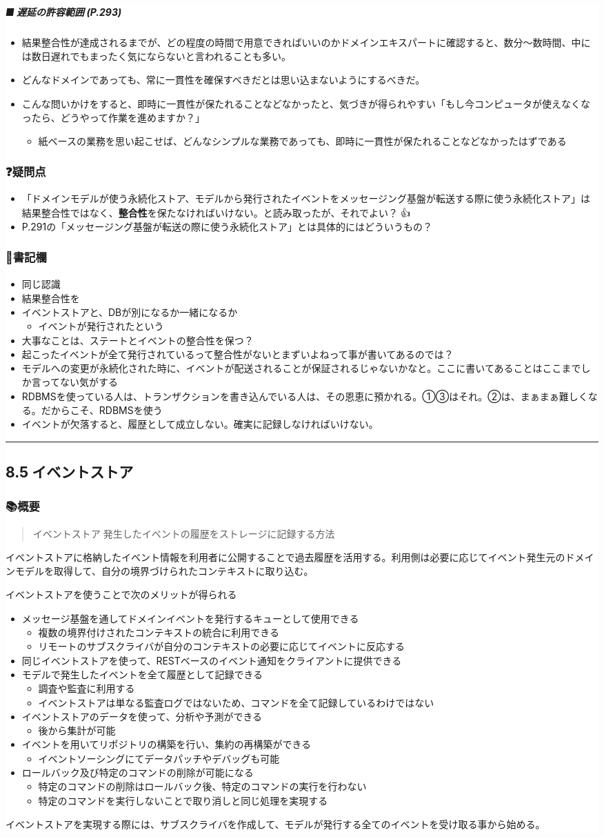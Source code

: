 ##### ■ 遅延の許容範囲 (P.293)
- 結果整合性が達成されるまでが、どの程度の時間で用意できればいいのかドメインエキスパートに確認すると、数分～数時間、中には数日遅れでもまったく気にならないと言われることも多い。
- どんなドメインであっても、常に一貫性を確保すべきだとは思い込まないようにするべきだ。

- こんな問いかけをすると、即時に一貫性が保たれることなどなかったと、気づきが得られやすい「もし今コンピュータが使えなくなったら、どうやって作業を進めますか？」
    - 紙ベースの業務を思い起こせば、どんなシンプルな業務であっても、即時に一貫性が保たれることなどなかったはずである

### :question:疑問点
- 「ドメインモデルが使う永続化ストア、モデルから発行されたイベントをメッセージング基盤が転送する際に使う永続化ストア」は結果整合性ではなく、**整合性**を保たなければいけない。と読み取ったが、それでよい？ :+1: 
- P.291の「メッセージング基盤が転送の際に使う永続化ストア」とは具体的にはどういうもの？

### :memo:書記欄
- 同じ認識
- 結果整合性を
- イベントストアと、DBが別になるか一緒になるか
    - イベントが発行されたという
- 大事なことは、ステートとイベントの整合性を保つ？
- 起こったイベントが全て発行されているって整合性がないとまずいよねって事が書いてあるのでは？
- モデルへの変更が永続化された時に、イベントが配送されることが保証されるじゃないかなと。ここに書いてあることはここまでしか言ってない気がする
- RDBMSを使っている人は、トランザクションを書き込んでいる人は、その恩恵に預かれる。①③はそれ。②は、まぁまぁ難しくなる。だからこそ、RDBMSを使う
- イベントが欠落すると、履歴として成立しない。確実に記録しなければいけない。


---

## 8.5 イベントストア

### :books:概要

>イベントストア
>発生したイベントの履歴をストレージに記録する方法

イベントストアに格納したイベント情報を利用者に公開することで過去履歴を活用する。利用側は必要に応じてイベント発生元のドメインモデルを取得して、自分の境界づけられたコンテキストに取り込む。

イベントストアを使うことで次のメリットが得られる

- メッセージ基盤を通してドメインイベントを発行するキューとして使用できる
    - 複数の境界付けされたコンテキストの統合に利用できる
    - リモートのサブスクライバが自分のコンテキストの必要に応じてイベントに反応する
- 同じイベントストアを使って、RESTベースのイベント通知をクライアントに提供できる
- モデルで発生したイベントを全て履歴として記録できる
    - 調査や監査に利用する
    - イベントストアは単なる監査ログではないため、コマンドを全て記録しているわけではない
- イベントストアのデータを使って、分析や予測ができる
    - 後から集計が可能
- イベントを用いてリポジトリの構築を行い、集約の再構築ができる
    - イベントソーシングにてデータパッチやデバッグも可能
- ロールバック及び特定のコマンドの削除が可能になる
    - 特定のコマンドの削除はロールバック後、特定のコマンドの実行を行わない
    - 特定のコマンドを実行しないことで取り消しと同じ処理を実現する

イベントストアを実現する際には、サブスクライバを作成して、モデルが発行する全てのイベントを受け取る事から始める。
